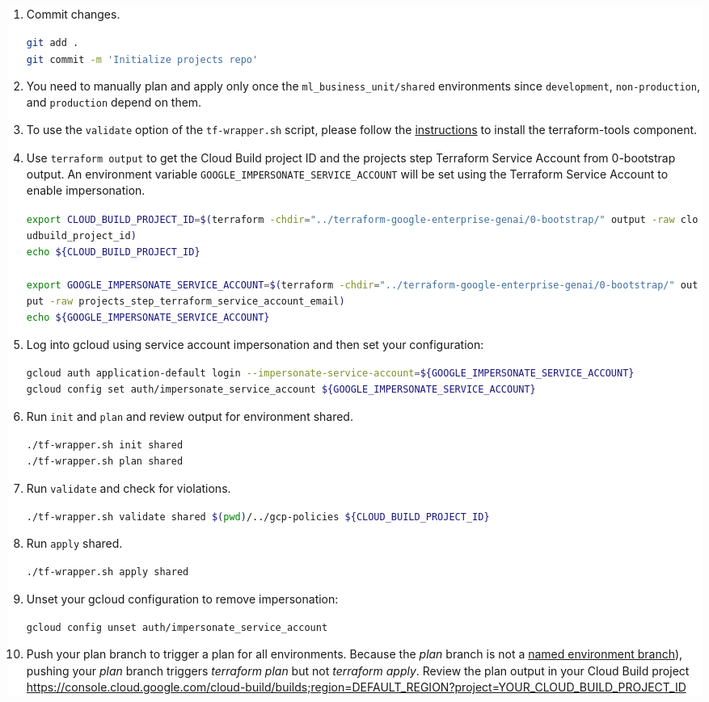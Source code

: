 1. Commit changes.

   ```bash
   git add .
   git commit -m 'Initialize projects repo'
   ```

1. You need to manually plan and apply only once the `ml_business_unit/shared` environments since `development`, `non-production`, and `production` depend on them.

1. To use the `validate` option of the `tf-wrapper.sh` script, please follow the [instructions](https://cloud.google.com/docs/terraform/policy-validation/validate-policies#install) to install the terraform-tools component.

1. Use `terraform output` to get the Cloud Build project ID and the projects step Terraform Service Account from 0-bootstrap output. An environment variable `GOOGLE_IMPERSONATE_SERVICE_ACCOUNT` will be set using the Terraform Service Account to enable impersonation.

   ```bash
   export CLOUD_BUILD_PROJECT_ID=$(terraform -chdir="../terraform-google-enterprise-genai/0-bootstrap/" output -raw cloudbuild_project_id)
   echo ${CLOUD_BUILD_PROJECT_ID}

   export GOOGLE_IMPERSONATE_SERVICE_ACCOUNT=$(terraform -chdir="../terraform-google-enterprise-genai/0-bootstrap/" output -raw projects_step_terraform_service_account_email)
   echo ${GOOGLE_IMPERSONATE_SERVICE_ACCOUNT}
   ```

1. Log into gcloud using service account impersonation and then set your configuration:
   ```bash
   gcloud auth application-default login --impersonate-service-account=${GOOGLE_IMPERSONATE_SERVICE_ACCOUNT}
   gcloud config set auth/impersonate_service_account ${GOOGLE_IMPERSONATE_SERVICE_ACCOUNT}
   ```

1. Run `init` and `plan` and review output for environment shared.

   ```bash
   ./tf-wrapper.sh init shared
   ./tf-wrapper.sh plan shared
   ```

1. Run `validate` and check for violations.

   ```bash
   ./tf-wrapper.sh validate shared $(pwd)/../gcp-policies ${CLOUD_BUILD_PROJECT_ID}
   ```

1. Run `apply` shared.

   ```bash
   ./tf-wrapper.sh apply shared
   ```

1. Unset your gcloud configuration to remove impersonation:
   ```bash
   gcloud config unset auth/impersonate_service_account
   ```

1. Push your plan branch to trigger a plan for all environments. Because the
   _plan_ branch is not a [named environment branch](../docs/FAQ.md#what-is-a-named-branch)), pushing your _plan_
   branch triggers _terraform plan_ but not _terraform apply_. Review the plan output in your Cloud Build project https://console.cloud.google.com/cloud-build/builds;region=DEFAULT_REGION?project=YOUR_CLOUD_BUILD_PROJECT_ID
